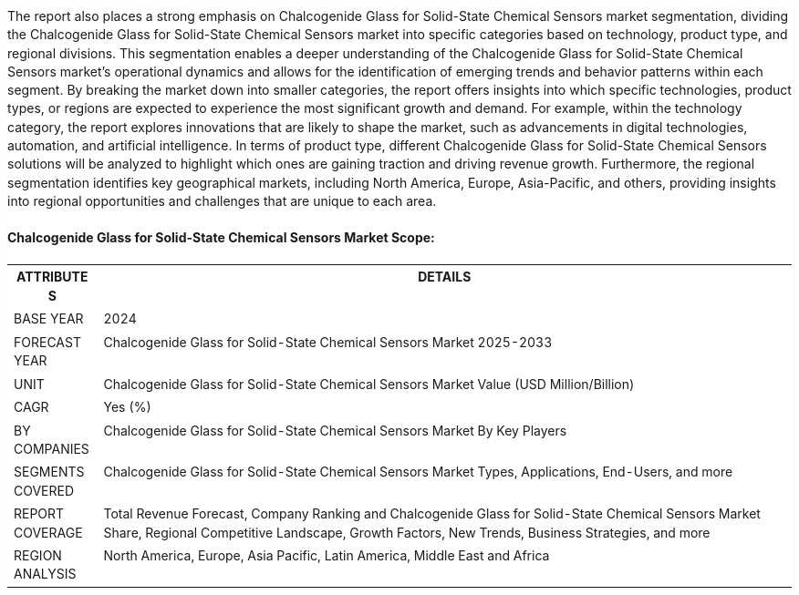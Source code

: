 The report also places a strong emphasis on Chalcogenide Glass for Solid-State Chemical Sensors market segmentation, dividing the Chalcogenide Glass for Solid-State Chemical Sensors market into specific categories based on technology, product type, and regional divisions. This segmentation enables a deeper understanding of the Chalcogenide Glass for Solid-State Chemical Sensors market’s operational dynamics and allows for the identification of emerging trends and behavior patterns within each segment. By breaking the market down into smaller categories, the report offers insights into which specific technologies, product types, or regions are expected to experience the most significant growth and demand. For example, within the technology category, the report explores innovations that are likely to shape the market, such as advancements in digital technologies, automation, and artificial intelligence. In terms of product type, different Chalcogenide Glass for Solid-State Chemical Sensors solutions will be analyzed to highlight which ones are gaining traction and driving revenue growth. Furthermore, the regional segmentation identifies key geographical markets, including North America, Europe, Asia-Pacific, and others, providing insights into regional opportunities and challenges that are unique to each area.

<h4>Chalcogenide Glass for Solid-State Chemical Sensors Market Scope:</h4>
<table>
<tr>
<th>ATTRIBUTES</th>
<th>DETAILS</th>
</tr>
<tr>
<td>BASE YEAR</td>
<td>2024</td>
</tr>
<tr>
<td>FORECAST YEAR</td>
<td>Chalcogenide Glass for Solid-State Chemical Sensors Market 2025-2033</td>
</tr>
<tr>
<td>UNIT</td>
<td>Chalcogenide Glass for Solid-State Chemical Sensors Market Value (USD Million/Billion)</td>
<tr>
<td>CAGR</td>
<td>Yes (%)</td>
</tr>
</tr>
<tr>
<td>BY COMPANIES</td>
<td>Chalcogenide Glass for Solid-State Chemical Sensors Market By Key Players</td>
</tr>
<tr>
<td>SEGMENTS COVERED</td>
<td>Chalcogenide Glass for Solid-State Chemical Sensors Market Types, Applications, End-Users, and more</td>
</tr>
<tr>
<td>REPORT COVERAGE</td>
<td>Total Revenue Forecast, Company Ranking and Chalcogenide Glass for Solid-State Chemical Sensors Market Share, Regional Competitive Landscape, Growth Factors, New Trends, Business Strategies, and more</td>
</tr>
<tr>
<td>REGION ANALYSIS</td>
<td>North America, Europe, Asia Pacific, Latin America, Middle East and Africa</td>
</tr>
</table>
